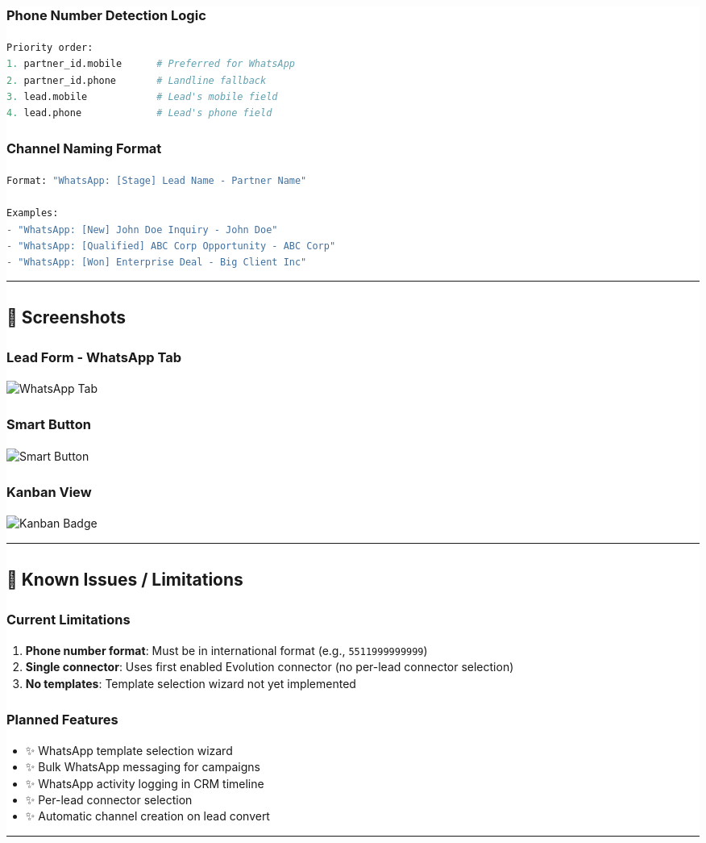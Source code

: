 ### Phone Number Detection Logic

```python
Priority order:
1. partner_id.mobile      # Preferred for WhatsApp
2. partner_id.phone       # Landline fallback
3. lead.mobile            # Lead's mobile field
4. lead.phone             # Lead's phone field
```

### Channel Naming Format

```python
Format: "WhatsApp: [Stage] Lead Name - Partner Name"

Examples:
- "WhatsApp: [New] John Doe Inquiry - John Doe"
- "WhatsApp: [Qualified] ABC Corp Opportunity - ABC Corp"
- "WhatsApp: [Won] Enterprise Deal - Big Client Inc"
```

---

## 🎨 Screenshots

### Lead Form - WhatsApp Tab
![WhatsApp Tab](static/description/screenshot_lead_form.png)

### Smart Button
![Smart Button](static/description/screenshot_smart_button.png)

### Kanban View
![Kanban Badge](static/description/screenshot_kanban.png)

---

## 🐛 Known Issues / Limitations

### Current Limitations
1. **Phone number format**: Must be in international format (e.g., `5511999999999`)
2. **Single connector**: Uses first enabled Evolution connector (no per-lead connector selection)
3. **No templates**: Template selection wizard not yet implemented

### Planned Features
- ✨ WhatsApp template selection wizard
- ✨ Bulk WhatsApp messaging for campaigns
- ✨ WhatsApp activity logging in CRM timeline
- ✨ Per-lead connector selection
- ✨ Automatic channel creation on lead convert

---